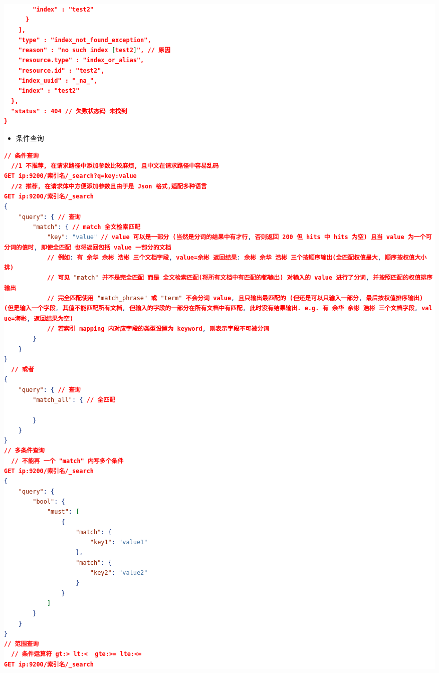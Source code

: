   ```json
          "index" : "test2"
        }
      ],
      "type" : "index_not_found_exception",
      "reason" : "no such index [test2]", // 原因
      "resource.type" : "index_or_alias",
      "resource.id" : "test2",
      "index_uuid" : "_na_",
      "index" : "test2"
    },
    "status" : 404 // 失败状态码 未找到
  }
  ```
  + 条件查询

  ```json
  // 条件查询
  	//1 不推荐, 在请求路径中添加参数比较麻烦, 且中文在请求路径中容易乱码
  GET ip:9200/索引名/_search?q=key:value
  	//2 推荐, 在请求体中方便添加参数且由于是 Json 格式,适配多种语言
  GET ip:9200/索引名/_search
  {
      "query": { // 查询
          "match": { // match 全文检索匹配
              "key": "value" // value 可以是一部分 (当然是分词的结果中有才行, 否则返回 200 但 hits 中 hits 为空) 且当 value 为一个可分词的值时, 即使全匹配 也将返回包括 value 一部分的文档 
              // 例如: 有 余华 余彬 浩彬 三个文档字段, value=余彬 返回结果: 余彬 余华 浩彬 三个按顺序输出(全匹配权值最大, 顺序按权值大小排) 
              // 可见 "match" 并不是完全匹配 而是 全文检索匹配(将所有文档中有匹配的都输出) 对输入的 value 进行了分词, 并按照匹配的权值排序输出
              // 完全匹配使用 "match_phrase" 或 "term" 不会分词 value, 且只输出最匹配的 (但还是可以只输入一部分, 最后按权值排序输出) (但是输入一个字段, 其值不能匹配所有文档, 但输入的字段的一部分在所有文档中有匹配, 此时没有结果输出. e.g. 有 余华 余彬 浩彬 三个文档字段, value=海彬, 返回结果为空)
              // 若索引 mapping 内对应字段的类型设置为 keyword, 则表示字段不可被分词
          }
      }
  }
  	// 或者
  {
      "query": { // 查询
          "match_all": { // 全匹配
              
          }
      }
  }
  // 多条件查询
  	// 不能再 一个 "match" 内写多个条件
  GET ip:9200/索引名/_search
  {
      "query": { 
          "bool": {
              "must": [
                  {
                      "match": { 
                          "key1": "value1"
                      },
                      "match": {
                          "key2": "value2"
                      }
                  }
              ]
          }
      }
  }
  // 范围查询
  	// 条件运算符 gt:> lt:<  gte:>= lte:<=
  GET ip:9200/索引名/_search
  ```
